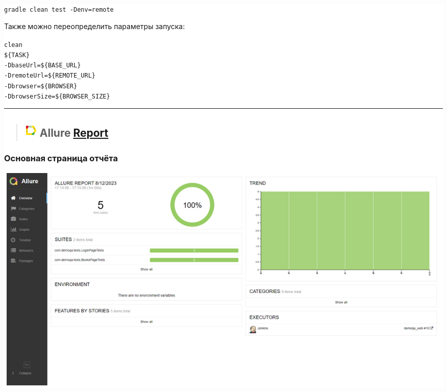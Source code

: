 ```
gradle clean test -Denv=remote
```

Также можно переопределить параметры запуска:

```
clean
${TASK}
-DbaseUrl=${BASE_URL}
-DremoteUrl=${REMOTE_URL}
-Dbrowser=${BROWSER}
-DbrowserSize=${BROWSER_SIZE}
```

____

<a id="allure"></a>
> ## <img alt="Allure" height="25" src="media/logos/Allure.svg" width="25"/></a> <a name="Allure"></a>Allure [Report](https://jenkins.autotests.cloud/job/demoqa_web/10/allure/)</a>

### Основная страница отчёта

<p align="center">  
<img title="Allure Overview Dashboard" src="media/screens/allure_main.png" width="850">  
</p>  
